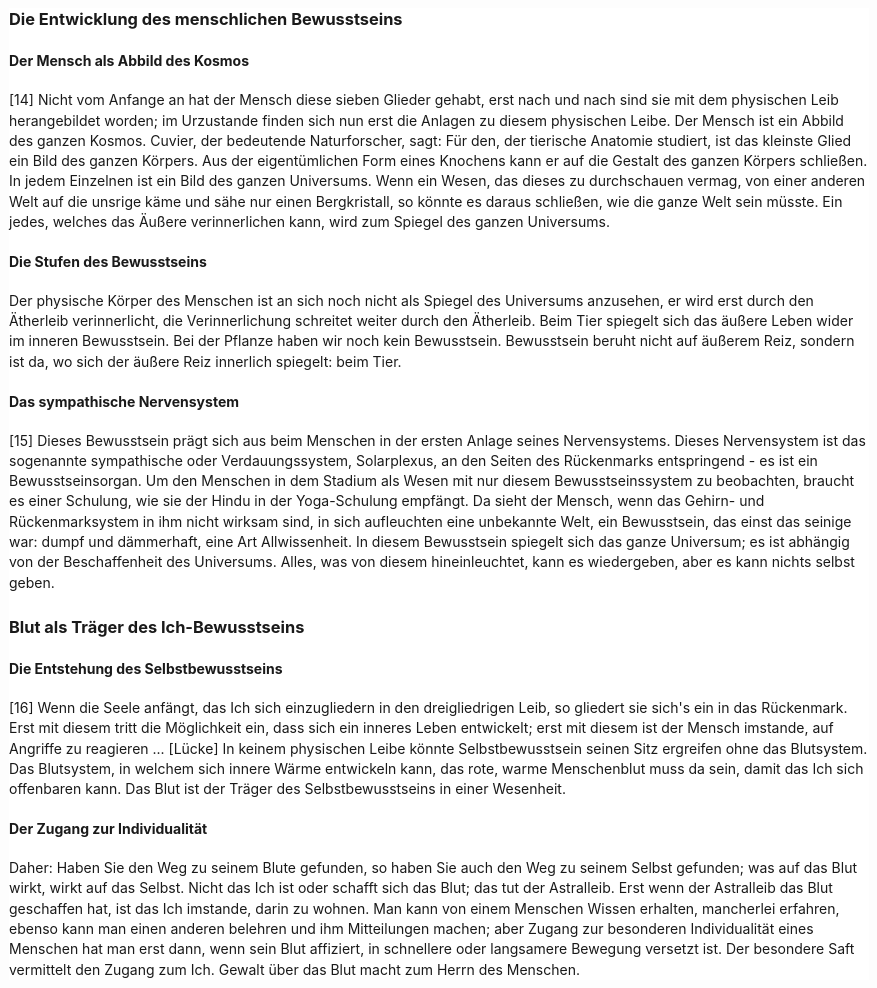 ### Die Entwicklung des menschlichen Bewusstseins

#### Der Mensch als Abbild des Kosmos

[14] Nicht vom Anfange an hat der Mensch diese sieben Glieder gehabt, erst nach und nach sind sie mit dem physischen Leib herangebildet worden; im Urzustande finden sich nun erst die Anlagen zu diesem physischen Leibe. Der Mensch ist ein Abbild des ganzen Kosmos. Cuvier, der bedeutende Naturforscher, sagt: Für den, der tierische Anatomie studiert, ist das kleinste Glied ein Bild des ganzen Körpers. Aus der eigentümlichen Form eines Knochens kann er auf die Gestalt des ganzen Körpers schließen. In jedem Einzelnen ist ein Bild des ganzen Universums. Wenn ein Wesen, das dieses zu durchschauen vermag, von einer anderen Welt auf die unsrige käme und sähe nur einen Bergkristall, so könnte es daraus schließen, wie die ganze Welt sein müsste. Ein jedes, welches das Äußere verinnerlichen kann, wird zum Spiegel des ganzen Universums.

#### Die Stufen des Bewusstseins

Der physische Körper des Menschen ist an sich noch nicht als Spiegel des Universums anzusehen, er wird erst durch den Ätherleib verinnerlicht, die Verinnerlichung schreitet weiter durch den Ätherleib. Beim Tier spiegelt sich das äußere Leben wider im inneren Bewusstsein. Bei der Pflanze haben wir noch kein Bewusstsein. Bewusstsein beruht nicht auf äußerem Reiz, sondern ist da, wo sich der äußere Reiz innerlich spiegelt: beim Tier.

#### Das sympathische Nervensystem

[15] Dieses Bewusstsein prägt sich aus beim Menschen in der ersten Anlage seines Nervensystems. Dieses Nervensystem ist das sogenannte sympathische oder Verdauungssystem, Solarplexus, an den Seiten des Rückenmarks entspringend - es ist ein Bewusstseinsorgan. Um den Menschen in dem Stadium als Wesen mit nur diesem Bewusstseinssystem zu beobachten, braucht es einer Schulung, wie sie der Hindu in der Yoga-Schulung empfängt. Da sieht der Mensch, wenn das Gehirn- und Rückenmarksystem in ihm nicht wirksam sind, in sich aufleuchten eine unbekannte Welt, ein Bewusstsein, das einst das seinige war: dumpf und dämmerhaft, eine Art Allwissenheit. In diesem Bewusstsein spiegelt sich das ganze Universum; es ist abhängig von der Beschaffenheit des Universums. Alles, was von diesem hineinleuchtet, kann es wiedergeben, aber es kann nichts selbst geben.

### Blut als Träger des Ich-Bewusstseins

#### Die Entstehung des Selbstbewusstseins

[16] Wenn die Seele anfängt, das Ich sich einzugliedern in den dreigliedrigen Leib, so gliedert sie sich's ein in das Rückenmark. Erst mit diesem tritt die Möglichkeit ein, dass sich ein inneres Leben entwickelt; erst mit diesem ist der Mensch imstande, auf Angriffe zu reagieren ... [Lücke] In keinem physischen Leibe könnte Selbstbewusstsein seinen Sitz ergreifen ohne das Blutsystem. Das Blutsystem, in welchem sich innere Wärme entwickeln kann, das rote, warme Menschenblut muss da sein, damit das Ich sich offenbaren kann. Das Blut ist der Träger des Selbstbewusstseins in einer Wesenheit.

#### Der Zugang zur Individualität

Daher: Haben Sie den Weg zu seinem Blute gefunden, so haben Sie auch den Weg zu seinem Selbst gefunden; was auf das Blut wirkt, wirkt auf das Selbst. Nicht das Ich ist oder schafft sich das Blut; das tut der Astralleib. Erst wenn der Astralleib das Blut geschaffen hat, ist das Ich imstande, darin zu wohnen. Man kann von einem Menschen Wissen erhalten, mancherlei erfahren, ebenso kann man einen anderen belehren und ihm Mitteilungen machen; aber Zugang zur besonderen Individualität eines Menschen hat man erst dann, wenn sein Blut affiziert, in schnellere oder langsamere Bewegung versetzt ist. Der besondere Saft vermittelt den Zugang zum Ich. Gewalt über das Blut macht zum Herrn des Menschen.
